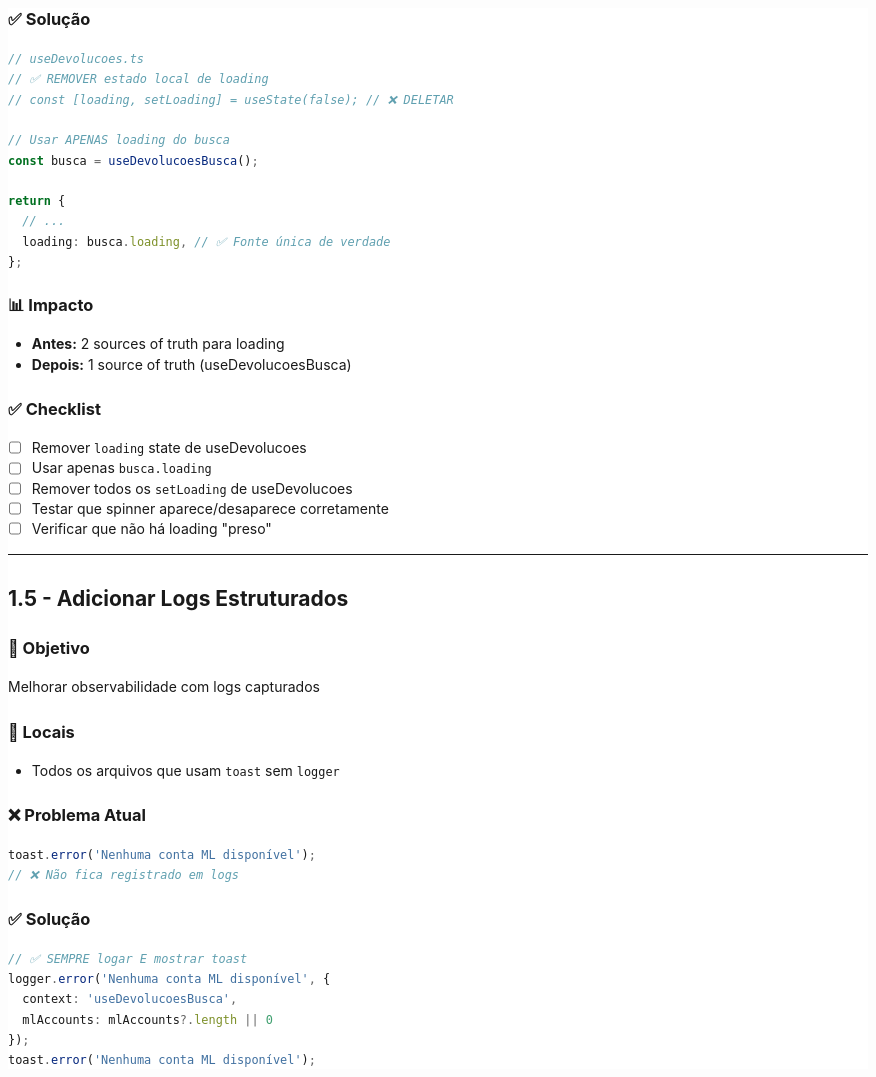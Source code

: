 ### ✅ Solução
```typescript
// useDevolucoes.ts
// ✅ REMOVER estado local de loading
// const [loading, setLoading] = useState(false); // ❌ DELETAR

// Usar APENAS loading do busca
const busca = useDevolucoesBusca();

return {
  // ...
  loading: busca.loading, // ✅ Fonte única de verdade
};
```

### 📊 Impacto
- **Antes:** 2 sources of truth para loading
- **Depois:** 1 source of truth (useDevolucoesBusca)

### ✅ Checklist
- [ ] Remover `loading` state de useDevolucoes
- [ ] Usar apenas `busca.loading`
- [ ] Remover todos os `setLoading` de useDevolucoes
- [ ] Testar que spinner aparece/desaparece corretamente
- [ ] Verificar que não há loading "preso"

---

## 1.5 - Adicionar Logs Estruturados

### 🎯 Objetivo
Melhorar observabilidade com logs capturados

### 📍 Locais
- Todos os arquivos que usam `toast` sem `logger`

### ❌ Problema Atual
```typescript
toast.error('Nenhuma conta ML disponível');
// ❌ Não fica registrado em logs
```

### ✅ Solução
```typescript
// ✅ SEMPRE logar E mostrar toast
logger.error('Nenhuma conta ML disponível', { 
  context: 'useDevolucoesBusca',
  mlAccounts: mlAccounts?.length || 0 
});
toast.error('Nenhuma conta ML disponível');
```
